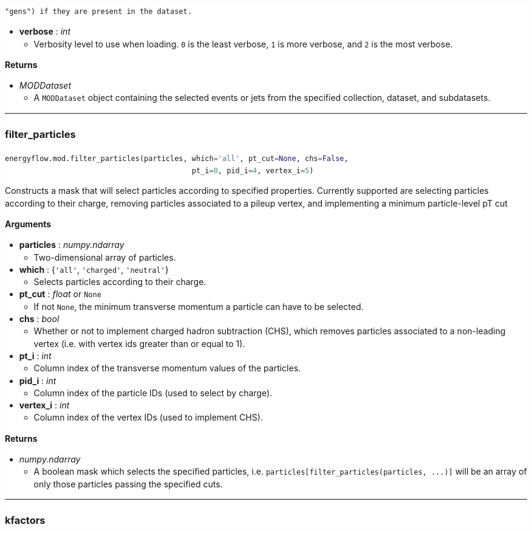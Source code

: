     "gens") if they are present in the dataset.
- **verbose** : _int_
    - Verbosity level to use when loading. `0` is the least verbose, `1`
    is more verbose, and `2` is the most verbose.

**Returns**

- _MODDataset_
    - A `MODDataset` object containing the selected events or jets from the
    specified collection, dataset, and subdatasets.


----

### filter_particles

```python
energyflow.mod.filter_particles(particles, which='all', pt_cut=None, chs=False,
                                           pt_i=0, pid_i=4, vertex_i=5)
```

Constructs a mask that will select particles according to specified
properties. Currently supported are selecting particles according to their
charge, removing particles associated to a pileup vertex, and implementing
a minimum particle-level pT cut

**Arguments**

- **particles** : _numpy.ndarray_
    - Two-dimensional array of particles.
- **which** : {`'all'`, `'charged'`, `'neutral'`}
    - Selects particles according to their charge.
- **pt_cut** : _float_ or `None`
    - If not `None`, the minimum transverse momentum a particle can have to
    be selected.
- **chs** : _bool_
    - Whether or not to implement charged hadron subtraction (CHS), which
    removes particles associated to a non-leading vertex (i.e. with vertex
    ids greater than or equal to 1).
- **pt_i** : _int_
    - Column index of the transverse momentum values of the particles.
- **pid_i** : _int_
    - Column index of the particle IDs (used to select by charge).
- **vertex_i** : _int_
    - Column index of the vertex IDs (used to implement CHS).

**Returns**

- _numpy.ndarray_
    - A boolean mask which selects the specified particles, i.e.
    `particles[filter_particles(particles, ...)]` will be an array of only
    those particles passing the specified cuts.


----

### kfactors
